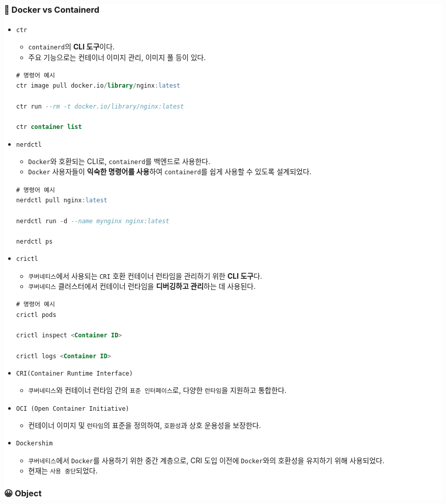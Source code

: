 ### 👿 Docker vs Containerd

- `ctr`
    - `containerd`의 **CLI 도구**이다.
    - 주요 기능으로는 컨테이너 이미지 관리, 이미지 풀 등이 있다.
    
    ```sql
    # 명령어 예시
    ctr image pull docker.io/library/nginx:latest
    
    ctr run --rm -t docker.io/library/nginx:latest
    
    ctr container list
    ```
    
- `nerdctl`
    - `Docker`와 호환되는 CLI로, `containerd`를 백엔드로 사용한다.
    - `Docker` 사용자들이 **익숙한 명령어를 사용**하여 `containerd`를 쉽게 사용할 수 있도록 설계되었다.
    
    ```sql
    # 명령어 예시
    nerdctl pull nginx:latest
    
    nerdctl run -d --name mynginx nginx:latest
    
    nerdctl ps
    ```
    
- `crictl`
    - `쿠버네티스`에서 사용되는 `CRI` 호환 컨테이너 런타임을 관리하기 위한 **CLI 도구**다.
    - `쿠버네티스` 클러스터에서 컨테이너 런타임을 **디버깅하고 관리**하는 데 사용된다.
    
    ```sql
    # 명령어 예시
    crictl pods
    
    crictl inspect <Container ID>
    
    crictl logs <Container ID>
    ```
    
- `CRI(Container Runtime Interface)`
    - `쿠버네티스`와 컨테이너 런타임 간의 `표준 인터페이스`로, 다양한 `런타임`을 지원하고 통합한다.

- `OCI (Open Container Initiative)`
    - 컨테이너 이미지 및 `런타임`의 표준을 정의하여, `호환성`과 상호 운용성을 보장한다.

- `Dockershim`
    - `쿠버네티스`에서 `Docker`를 사용하기 위한 중간 계층으로, CRI 도입 이전에 `Docker`와의 호환성을 유지하기 위해 사용되었다.
    - 현재는 `사용 중단`되었다.

### 😀 Object
